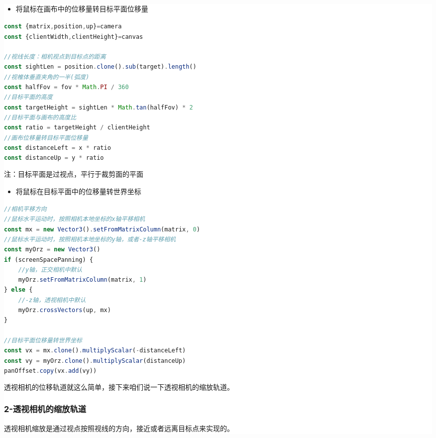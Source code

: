 - 将鼠标在画布中的位移量转目标平面位移量


```js
const {matrix,position,up}=camera
const {clientWidth,clientHeight}=canvas

//视线长度：相机视点到目标点的距离
const sightLen = position.clone().sub(target).length()
//视椎体垂直夹角的一半(弧度)
const halfFov = fov * Math.PI / 360
//目标平面的高度
const targetHeight = sightLen * Math.tan(halfFov) * 2
//目标平面与画布的高度比
const ratio = targetHeight / clientHeight
//画布位移量转目标平面位移量
const distanceLeft = x * ratio
const distanceUp = y * ratio
```

注：目标平面是过视点，平行于裁剪面的平面



- 将鼠标在目标平面中的位移量转世界坐标


```js
//相机平移方向
//鼠标水平运动时，按照相机本地坐标的x轴平移相机
const mx = new Vector3().setFromMatrixColumn(matrix, 0)
//鼠标水平运动时，按照相机本地坐标的y轴，或者-z轴平移相机
const myOrz = new Vector3()
if (screenSpacePanning) {
    //y轴，正交相机中默认
    myOrz.setFromMatrixColumn(matrix, 1)
} else {
    //-z轴，透视相机中默认
    myOrz.crossVectors(up, mx)
}

//目标平面位移量转世界坐标
const vx = mx.clone().multiplyScalar(-distanceLeft)
const vy = myOrz.clone().multiplyScalar(distanceUp)
panOffset.copy(vx.add(vy))
```



透视相机的位移轨道就这么简单，接下来咱们说一下透视相机的缩放轨道。





### 2-透视相机的缩放轨道

透视相机缩放是通过视点按照视线的方向，接近或者远离目标点来实现的。
